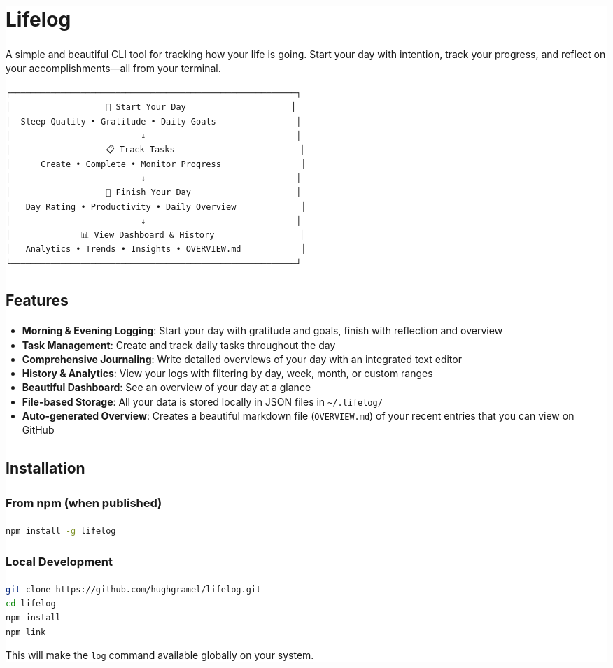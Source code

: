 # Lifelog

A simple and beautiful CLI tool for tracking how your life is going. Start your day with intention, track your progress, and reflect on your accomplishments—all from your terminal.

```
┌─────────────────────────────────────────────────────────┐
│                   🌅 Start Your Day                     │
│  Sleep Quality • Gratitude • Daily Goals                │
│                          ↓                              │
│                   📋 Track Tasks                         │
│      Create • Complete • Monitor Progress                │
│                          ↓                              │
│                   🌙 Finish Your Day                     │
│   Day Rating • Productivity • Daily Overview             │
│                          ↓                              │
│              📊 View Dashboard & History                 │
│   Analytics • Trends • Insights • OVERVIEW.md            │
└─────────────────────────────────────────────────────────┘
```

## Features

- **Morning & Evening Logging**: Start your day with gratitude and goals, finish with reflection and overview
- **Task Management**: Create and track daily tasks throughout the day
- **Comprehensive Journaling**: Write detailed overviews of your day with an integrated text editor
- **History & Analytics**: View your logs with filtering by day, week, month, or custom ranges
- **Beautiful Dashboard**: See an overview of your day at a glance
- **File-based Storage**: All your data is stored locally in JSON files in `~/.lifelog/`
- **Auto-generated Overview**: Creates a beautiful markdown file (`OVERVIEW.md`) of your recent entries that you can view on GitHub

## Installation

### From npm (when published)

```bash
npm install -g lifelog
```

### Local Development

```bash
git clone https://github.com/hughgramel/lifelog.git
cd lifelog
npm install
npm link
```

This will make the `log` command available globally on your system.
